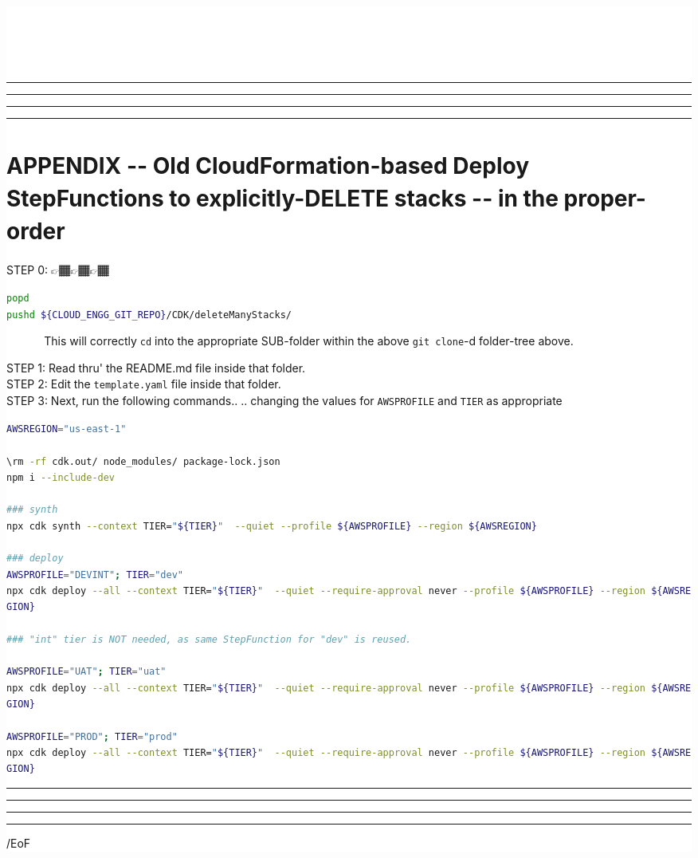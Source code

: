 <BR/> <BR/> <BR/> <BR/>
<HR/> <HR/> <HR/> <HR/>

# APPENDIX -- Old CloudFormation-based Deploy StepFunctions to explicitly-DELETE stacks -- in the proper-order

STEP 0: 👉🏾👉🏾👉🏾
```bash
popd
pushd ${CLOUD_ENGG_GIT_REPO}/CDK/deleteManyStacks/
```

&nbsp; &nbsp; &nbsp; &nbsp; &nbsp; &nbsp; This will correctly `cd` into the appropriate SUB-folder within the above `git clone`-d  folder-tree above.<BR/>

STEP 1: Read thru' the README.md file inside that folder.<BR/>
STEP 2: Edit the `template.yaml` file inside that folder.<BR/>
STEP 3: Next, run the following commands.. .. changing the values for `AWSPROFILE` and `TIER` as appropriate

```bash
AWSREGION="us-east-1"

\rm -rf cdk.out/ node_modules/ package-lock.json
npm i --include-dev

### synth
npx cdk synth --context TIER="${TIER}"  --quiet --profile ${AWSPROFILE} --region ${AWSREGION}

### deploy
AWSPROFILE="DEVINT"; TIER="dev"
npx cdk deploy --all --context TIER="${TIER}"  --quiet --require-approval never --profile ${AWSPROFILE} --region ${AWSREGION}

### "int" tier is NOT needed, as same StepFunction for "dev" is reused.

AWSPROFILE="UAT"; TIER="uat"
npx cdk deploy --all --context TIER="${TIER}"  --quiet --require-approval never --profile ${AWSPROFILE} --region ${AWSREGION}

AWSPROFILE="PROD"; TIER="prod"
npx cdk deploy --all --context TIER="${TIER}"  --quiet --require-approval never --profile ${AWSPROFILE} --region ${AWSREGION}
```


<HR/><HR/><HR/><HR/>

/EoF

